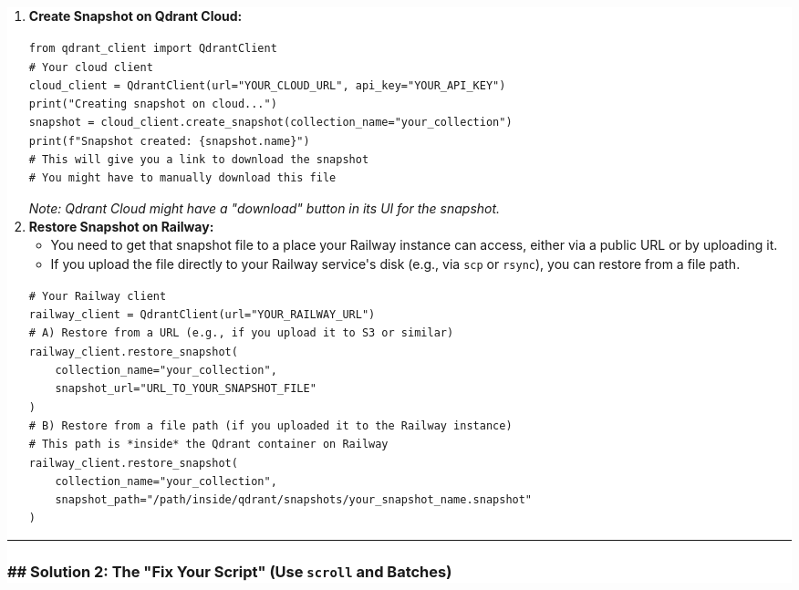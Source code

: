 1.  **Create Snapshot on Qdrant Cloud:**
    ```
    from qdrant_client import QdrantClient
    # Your cloud client
    cloud_client = QdrantClient(url="YOUR_CLOUD_URL", api_key="YOUR_API_KEY")
    print("Creating snapshot on cloud...")
    snapshot = cloud_client.create_snapshot(collection_name="your_collection")
    print(f"Snapshot created: {snapshot.name}")
    # This will give you a link to download the snapshot
    # You might have to manually download this file
    ```
    _Note: Qdrant Cloud might have a "download" button in its UI for the snapshot._
2.  **Restore Snapshot on Railway:**
    *   You need to get that snapshot file to a place your Railway instance can access, either via a public URL or by uploading it.
    *   If you upload the file directly to your Railway service's disk (e.g., via `scp` or `rsync`), you can restore from a file path.
    ```
    # Your Railway client
    railway_client = QdrantClient(url="YOUR_RAILWAY_URL") 
    # A) Restore from a URL (e.g., if you upload it to S3 or similar)
    railway_client.restore_snapshot(
        collection_name="your_collection",
        snapshot_url="URL_TO_YOUR_SNAPSHOT_FILE"
    )
    # B) Restore from a file path (if you uploaded it to the Railway instance)
    # This path is *inside* the Qdrant container on Railway
    railway_client.restore_snapshot(
        collection_name="your_collection",
        snapshot_path="/path/inside/qdrant/snapshots/your_snapshot_name.snapshot"
    )
    ```

* * *

### \## Solution 2: The "Fix Your Script" (Use `scroll` and Batches)

